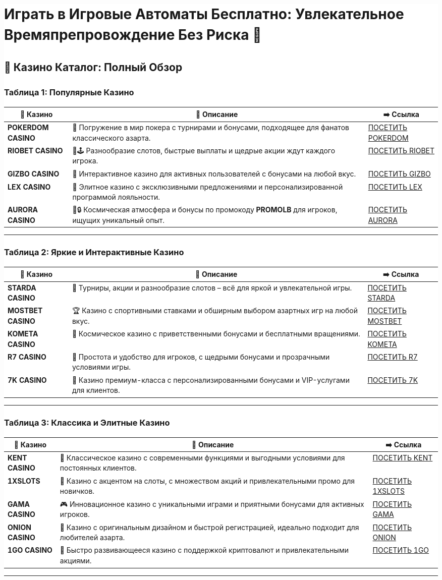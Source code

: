 # Играть в Игровые Автоматы Бесплатно: Увлекательное Времяпрепровождение Без Риска 🎰
## 🎲 Казино Каталог: Полный Обзор

### Таблица 1: Популярные Казино

| 🎰 Казино                | 📜 Описание                                                                                          | ➡️ Ссылка                                                                                          |
|--------------------------|------------------------------------------------------------------------------------------------------|----------------------------------------------------------------------------------------------------|
| **POKERDOM CASINO**      | 🎲 Погружение в мир покера с турнирами и бонусами, подходящее для фанатов классического азарта.       | [ПОСЕТИТЬ POKERDOM](https://brandplay.link/Bxg7SC7H)                                              |
| **RIOBET CASINO**        | 🌟🕹️ Разнообразие слотов, быстрые выплаты и щедрые акции ждут каждого игрока.                         | [ПОСЕТИТЬ RIOBET](https://brandplay.link/dtx89f2L)                                               |
| **GIZBO CASINO**         | 🚀 Интерактивное казино для активных пользователей с бонусами на любой вкус.                           | [ПОСЕТИТЬ GIZBO](https://gizbo-tea02.com/c8e962e89)                                              |
| **LEX CASINO**           | 🎰 Элитное казино с эксклюзивными предложениями и персонализированной программой лояльности.           | [ПОСЕТИТЬ LEX](https://brandplay.link/2HFTmBc8)                                                  |
| **AURORA CASINO**        | 🌌🔒 Космическая атмосфера и бонусы по промокоду **PROMOLB** для игроков, ищущих уникальный опыт.      | [ПОСЕТИТЬ AURORA](https://10trafic-stat2.com/click/668546566bcc6313411604c7/6766/15114/subaccount?promocode=PROMOLB) |

---

### Таблица 2: Яркие и Интерактивные Казино

| 🎰 Казино                | 📜 Описание                                                                                          | ➡️ Ссылка                                                                                          |
|--------------------------|------------------------------------------------------------------------------------------------------|----------------------------------------------------------------------------------------------------|
| **STARDA CASINO**        | 🌠 Турниры, акции и разнообразие слотов – всё для яркой и увлекательной игры.                         | [ПОСЕТИТЬ STARDA](https://brandplay.link/cpFQbWKn)                                               |
| **MOSTBET CASINO**       | 🏆 Казино с спортивными ставками и обширным выбором азартных игр на любой вкус.                        | [ПОСЕТИТЬ MOSTBET](https://ktbtis024ifqfn0mst.com/beQs)                                          |
| **KOMETA CASINO**        | 💫 Космическое казино с приветственными бонусами и бесплатными вращениями.                            | [ПОСЕТИТЬ KOMETA](https://brandplay.link/tLG15CCb)                                               |
| **R7 CASINO**            | 🎯 Простота и удобство для игроков, с щедрыми бонусами и прозрачными условиями игры.                  | [ПОСЕТИТЬ R7](https://brandplay.link/zPmNmTWG)                                                   |
| **7K CASINO**            | 💎 Казино премиум-класса с персонализированными бонусами и VIP-услугами для клиентов.                  | [ПОСЕТИТЬ 7K](https://brandplay.link/dd46bNgD)                                                   |

---

### Таблица 3: Классика и Элитные Казино

| 🎰 Казино                | 📜 Описание                                                                                          | ➡️ Ссылка                                                                                          |
|--------------------------|------------------------------------------------------------------------------------------------------|----------------------------------------------------------------------------------------------------|
| **KENT CASINO**          | 🎲 Классическое казино с современными функциями и выгодными условиями для постоянных клиентов.        | [ПОСЕТИТЬ KENT](https://brandplay.link/tj7BwCb4)                                                 |
| **1XSLOTS**              | 🎰 Казино с акцентом на слоты, с множеством акций и привлекательными промо для новичков.              | [ПОСЕТИТЬ 1XSLOTS](https://brandplay.link/R4xfxqdm)                                              |
| **GAMA CASINO**          | 🎮 Инновационное казино с уникальными играми и приятными бонусами для активных игроков.               | [ПОСЕТИТЬ GAMA](https://brandplay.link/zrZpLFTP)                                                 |
| **ONION CASINO**         | 🧅 Казино с оригинальным дизайном и быстрой регистрацией, идеально подходит для любителей азарта.     | [ПОСЕТИТЬ ONION](https://obclk001-2d.top/click?offer_id=986&partner_id=10542&landing_id=1798&utm_medium=affiliate&sub_1=oncasino3) |
| **1GO CASINO**           | 🚀 Быстро развивающееся казино с поддержкой криптовалют и привлекательными акциями.                   | [ПОСЕТИТЬ 1GO](https://1go-ircp01.com/ce015f410)                                                |

---
